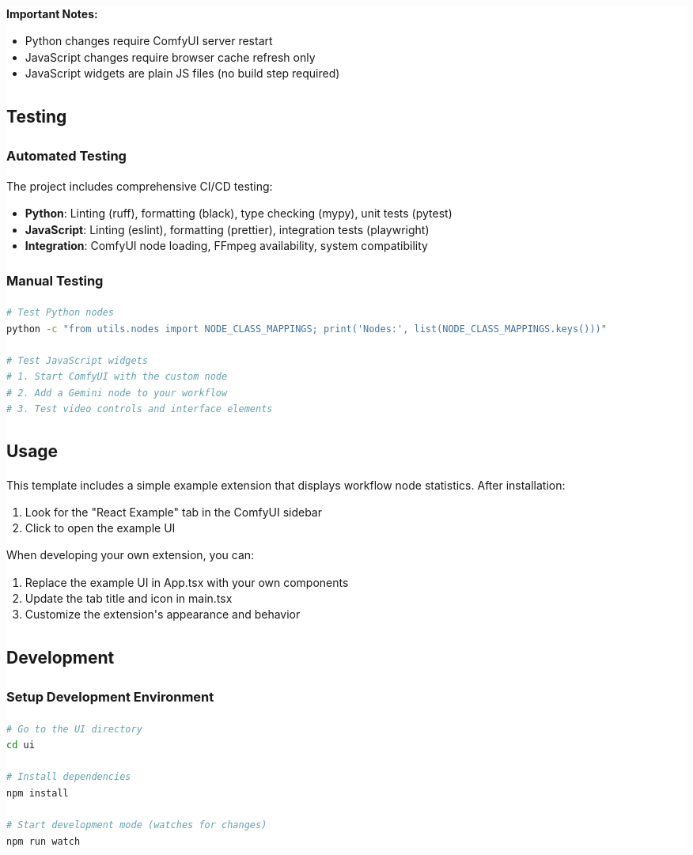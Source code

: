 **Important Notes:**
- Python changes require ComfyUI server restart
- JavaScript changes require browser cache refresh only
- JavaScript widgets are plain JS files (no build step required)

## Testing

### Automated Testing
The project includes comprehensive CI/CD testing:
- **Python**: Linting (ruff), formatting (black), type checking (mypy), unit tests (pytest)
- **JavaScript**: Linting (eslint), formatting (prettier), integration tests (playwright)
- **Integration**: ComfyUI node loading, FFmpeg availability, system compatibility

### Manual Testing
```bash
# Test Python nodes
python -c "from utils.nodes import NODE_CLASS_MAPPINGS; print('Nodes:', list(NODE_CLASS_MAPPINGS.keys()))"

# Test JavaScript widgets
# 1. Start ComfyUI with the custom node
# 2. Add a Gemini node to your workflow
# 3. Test video controls and interface elements
```

## Usage

This template includes a simple example extension that displays workflow node statistics. After installation:

1. Look for the "React Example" tab in the ComfyUI sidebar
2. Click to open the example UI

When developing your own extension, you can:
1. Replace the example UI in App.tsx with your own components
2. Update the tab title and icon in main.tsx
3. Customize the extension's appearance and behavior

## Development

### Setup Development Environment

```bash
# Go to the UI directory
cd ui

# Install dependencies
npm install

# Start development mode (watches for changes)
npm run watch
```
